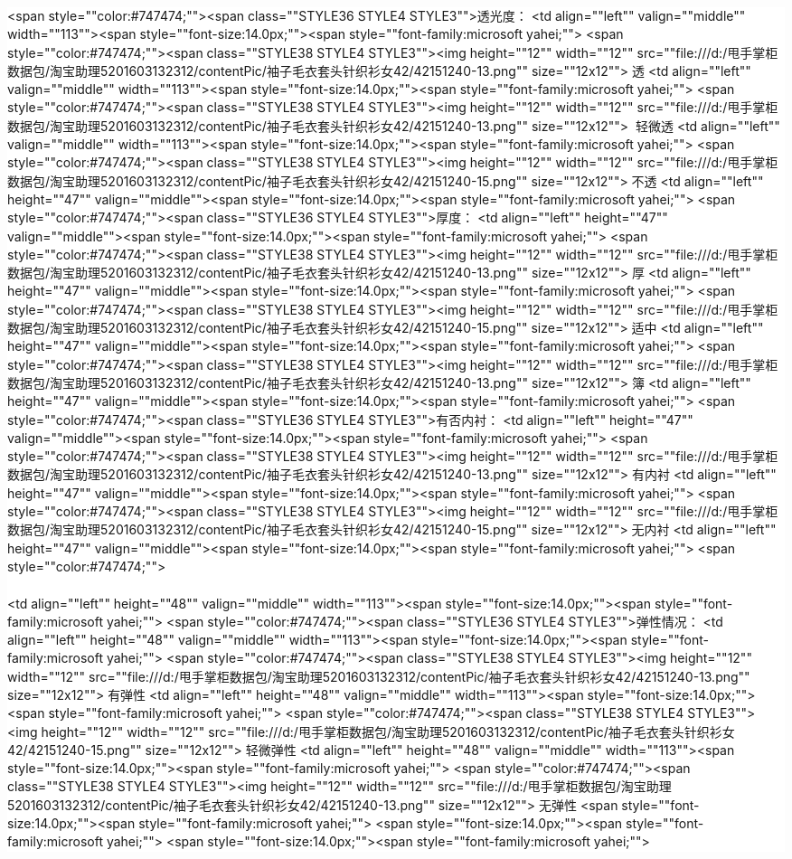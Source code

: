 <span style=""color:#747474;""><span class=""STYLE36 STYLE4 STYLE3"">透光度：</span></span></span></span></td>               <td align=""left"" valign=""middle"" width=""113""><span style=""font-size:14.0px;""><span style=""font-family:microsoft yahei;""> <span style=""color:#747474;""><span class=""STYLE38 STYLE4 STYLE3""><img height=""12"" width=""12"" src=""file:///d:/甩手掌柜数据包/淘宝助理5201603132312/contentPic/袖子毛衣套头针织衫女42/42151240-13.png"" size=""12x12""> 透 </span></span></span></span></td>               <td align=""left"" valign=""middle"" width=""113""><span style=""font-size:14.0px;""><span style=""font-family:microsoft yahei;""> <span style=""color:#747474;""><span class=""STYLE38 STYLE4 STYLE3""><img height=""12"" width=""12"" src=""file:///d:/甩手掌柜数据包/淘宝助理5201603132312/contentPic/袖子毛衣套头针织衫女42/42151240-13.png"" size=""12x12"">&nbsp; 轻微透 </span></span></span></span></td>               <td align=""left"" valign=""middle"" width=""113""><span style=""font-size:14.0px;""><span style=""font-family:microsoft yahei;""> <span style=""color:#747474;""><span class=""STYLE38 STYLE4 STYLE3""><img height=""12"" width=""12"" src=""file:///d:/甩手掌柜数据包/淘宝助理5201603132312/contentPic/袖子毛衣套头针织衫女42/42151240-15.png"" size=""12x12""> 不透</span></span></span></span></td>              </tr>              <tr>               <td align=""left"" height=""47"" valign=""middle""><span style=""font-size:14.0px;""><span style=""font-family:microsoft yahei;""> <span style=""color:#747474;""><span class=""STYLE36 STYLE4 STYLE3"">厚度：</span></span></span></span></td>               <td align=""left"" height=""47"" valign=""middle""><span style=""font-size:14.0px;""><span style=""font-family:microsoft yahei;""> <span style=""color:#747474;""><span class=""STYLE38 STYLE4 STYLE3""><img height=""12"" width=""12"" src=""file:///d:/甩手掌柜数据包/淘宝助理5201603132312/contentPic/袖子毛衣套头针织衫女42/42151240-13.png"" size=""12x12""> 厚</span></span></span></span></td>               <td align=""left"" height=""47"" valign=""middle""><span style=""font-size:14.0px;""><span style=""font-family:microsoft yahei;""> <span style=""color:#747474;""><span class=""STYLE38 STYLE4 STYLE3""><img height=""12"" width=""12"" src=""file:///d:/甩手掌柜数据包/淘宝助理5201603132312/contentPic/袖子毛衣套头针织衫女42/42151240-15.png"" size=""12x12""> 适中 </span></span></span></span></td>               <td align=""left"" height=""47"" valign=""middle""><span style=""font-size:14.0px;""><span style=""font-family:microsoft yahei;""> <span style=""color:#747474;""><span class=""STYLE38 STYLE4 STYLE3""><img height=""12"" width=""12"" src=""file:///d:/甩手掌柜数据包/淘宝助理5201603132312/contentPic/袖子毛衣套头针织衫女42/42151240-13.png"" size=""12x12""> 簿 </span></span></span></span></td>              </tr>              <tr>               <td align=""left"" height=""47"" valign=""middle""><span style=""font-size:14.0px;""><span style=""font-family:microsoft yahei;""> <span style=""color:#747474;""><span class=""STYLE36 STYLE4 STYLE3"">有否内衬：</span></span></span></span></td>               <td align=""left"" height=""47"" valign=""middle""><span style=""font-size:14.0px;""><span style=""font-family:microsoft yahei;""> <span style=""color:#747474;""><span class=""STYLE38 STYLE4 STYLE3""><img height=""12"" width=""12"" src=""file:///d:/甩手掌柜数据包/淘宝助理5201603132312/contentPic/袖子毛衣套头针织衫女42/42151240-13.png"" size=""12x12""> 有内衬 </span></span></span></span></td>               <td align=""left"" height=""47"" valign=""middle""><span style=""font-size:14.0px;""><span style=""font-family:microsoft yahei;""> <span style=""color:#747474;""><span class=""STYLE38 STYLE4 STYLE3""><img height=""12"" width=""12"" src=""file:///d:/甩手掌柜数据包/淘宝助理5201603132312/contentPic/袖子毛衣套头针织衫女42/42151240-15.png"" size=""12x12""> 无内衬</span></span></span></span></td>               <td align=""left"" height=""47"" valign=""middle""><span style=""font-size:14.0px;""><span style=""font-family:microsoft yahei;""> <span style=""color:#747474;""><br> </br></span></span></span></td>              </tr>              <tr>               <td align=""left"" height=""48"" valign=""middle"" width=""113""><span style=""font-size:14.0px;""><span style=""font-family:microsoft yahei;""> <span style=""color:#747474;""><span class=""STYLE36 STYLE4 STYLE3"">弹性情况：</span></span></span></span></td>               <td align=""left"" height=""48"" valign=""middle"" width=""113""><span style=""font-size:14.0px;""><span style=""font-family:microsoft yahei;""> <span style=""color:#747474;""><span class=""STYLE38 STYLE4 STYLE3""><img height=""12"" width=""12"" src=""file:///d:/甩手掌柜数据包/淘宝助理5201603132312/contentPic/袖子毛衣套头针织衫女42/42151240-13.png"" size=""12x12""> 有弹性</span></span></span></span></td>               <td align=""left"" height=""48"" valign=""middle"" width=""113""><span style=""font-size:14.0px;""><span style=""font-family:microsoft yahei;""> <span style=""color:#747474;""><span class=""STYLE38 STYLE4 STYLE3""><img height=""12"" width=""12"" src=""file:///d:/甩手掌柜数据包/淘宝助理5201603132312/contentPic/袖子毛衣套头针织衫女42/42151240-15.png"" size=""12x12""> 轻微弹性</span></span></span></span></td>               <td align=""left"" height=""48"" valign=""middle"" width=""113""><span style=""font-size:14.0px;""><span style=""font-family:microsoft yahei;""> <span style=""color:#747474;""><span class=""STYLE38 STYLE4 STYLE3""><img height=""12"" width=""12"" src=""file:///d:/甩手掌柜数据包/淘宝助理5201603132312/contentPic/袖子毛衣套头针织衫女42/42151240-13.png"" size=""12x12""> 无弹性 </span></span></span></span></td>              </tr>             </table><span style=""font-size:14.0px;""><span style=""font-family:microsoft yahei;""> </span></span></td>           </tr>          </table><span style=""font-size:14.0px;""><span style=""font-family:microsoft yahei;""> </span></span></td>        </tr>       </table><span style=""font-size:14.0px;""><span style=""font-family:microsoft yahei;""> </span></span></td>     </tr>     <tr>
